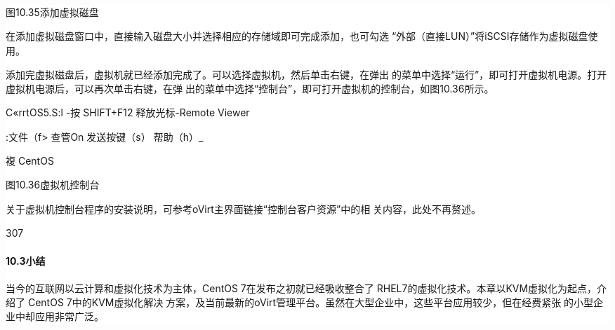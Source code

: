 图10.35添加虚拟磁盘

在添加虚拟磁盘窗口中，直接输入磁盘大小并选择相应的存储域即可完成添加，也可勾选 “外部（直接LUN）”将iSCSI存储作为虚拟磁盘使用。

添加完虚拟磁盘后，虚拟机就已经添加完成了。可以选择虚拟机，然后单击右键，在弹出 的菜单中选择“运行”，即可打开虚拟机电源。打开虚拟机电源后，可以再次单击右键，在弹 出的菜单中选择“控制台”，即可打开虚拟机的控制台，如图10.36所示。

C«rrtOS5.S:l -按 SHIFT+F12 释放光标-Remote Viewer

:文件（f> 查管On 发送按键（s） 帮助（h）_

複 CentOS

图10.36虚拟机控制台

关于虚拟机控制台程序的安装说明，可参考oVirt主界面链接“控制台客户资源”中的相 关内容，此处不再赘述。

307

#### 10.3小结

当今的互联网以云计算和虚拟化技术为主体，CentOS 7在发布之初就已经吸收整合了 RHEL7的虚拟化技术。本章以KVM虚拟化为起点，介绍了 CentOS 7中的KVM虚拟化解决 方案，及当前最新的oVirt管理平台。虽然在大型企业中，这些平台应用较少，但在经费紧张 的小型企业中却应用非常广泛。
